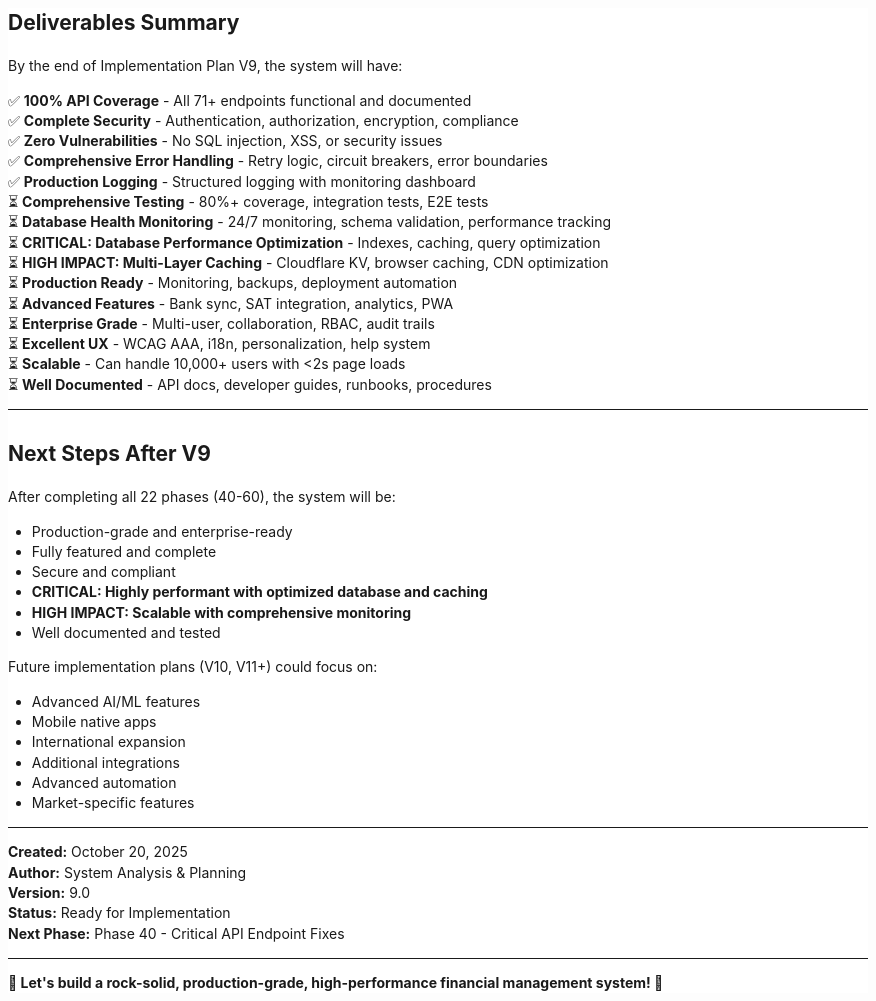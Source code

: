 ## Deliverables Summary

By the end of Implementation Plan V9, the system will have:

✅ **100% API Coverage** - All 71+ endpoints functional and documented  
✅ **Complete Security** - Authentication, authorization, encryption, compliance  
✅ **Zero Vulnerabilities** - No SQL injection, XSS, or security issues  
✅ **Comprehensive Error Handling** - Retry logic, circuit breakers, error boundaries  
✅ **Production Logging** - Structured logging with monitoring dashboard  
⏳ **Comprehensive Testing** - 80%+ coverage, integration tests, E2E tests  
⏳ **Database Health Monitoring** - 24/7 monitoring, schema validation, performance tracking  
⏳ **CRITICAL: Database Performance Optimization** - Indexes, caching, query optimization  
⏳ **HIGH IMPACT: Multi-Layer Caching** - Cloudflare KV, browser caching, CDN optimization  
⏳ **Production Ready** - Monitoring, backups, deployment automation  
⏳ **Advanced Features** - Bank sync, SAT integration, analytics, PWA  
⏳ **Enterprise Grade** - Multi-user, collaboration, RBAC, audit trails  
⏳ **Excellent UX** - WCAG AAA, i18n, personalization, help system  
⏳ **Scalable** - Can handle 10,000+ users with <2s page loads  
⏳ **Well Documented** - API docs, developer guides, runbooks, procedures

---

## Next Steps After V9

After completing all 22 phases (40-60), the system will be:
- Production-grade and enterprise-ready
- Fully featured and complete
- Secure and compliant
- **CRITICAL: Highly performant with optimized database and caching**
- **HIGH IMPACT: Scalable with comprehensive monitoring**
- Well documented and tested

Future implementation plans (V10, V11+) could focus on:
- Advanced AI/ML features
- Mobile native apps
- International expansion
- Additional integrations
- Advanced automation
- Market-specific features

---

**Created:** October 20, 2025  
**Author:** System Analysis & Planning  
**Version:** 9.0  
**Status:** Ready for Implementation  
**Next Phase:** Phase 40 - Critical API Endpoint Fixes

---

**🚀 Let's build a rock-solid, production-grade, high-performance financial management system! 🚀**
